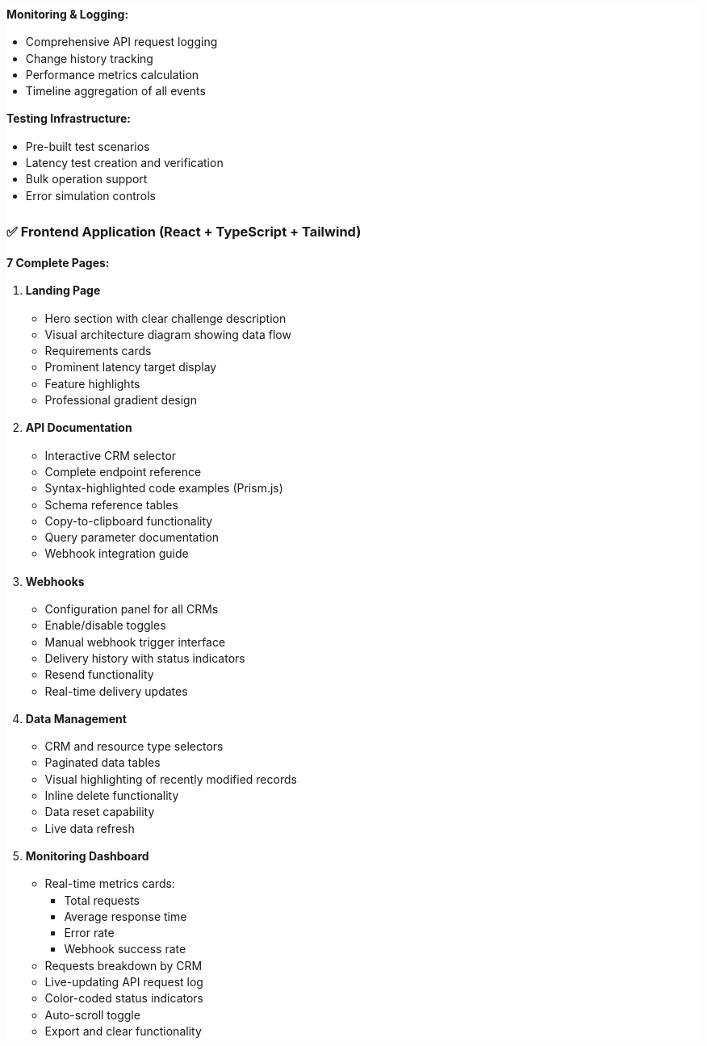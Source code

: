 **Monitoring & Logging:**
- Comprehensive API request logging
- Change history tracking
- Performance metrics calculation
- Timeline aggregation of all events

**Testing Infrastructure:**
- Pre-built test scenarios
- Latency test creation and verification
- Bulk operation support
- Error simulation controls

### ✅ Frontend Application (React + TypeScript + Tailwind)

**7 Complete Pages:**

1. **Landing Page**
   - Hero section with clear challenge description
   - Visual architecture diagram showing data flow
   - Requirements cards
   - Prominent latency target display
   - Feature highlights
   - Professional gradient design

2. **API Documentation**
   - Interactive CRM selector
   - Complete endpoint reference
   - Syntax-highlighted code examples (Prism.js)
   - Schema reference tables
   - Copy-to-clipboard functionality
   - Query parameter documentation
   - Webhook integration guide

3. **Webhooks**
   - Configuration panel for all CRMs
   - Enable/disable toggles
   - Manual webhook trigger interface
   - Delivery history with status indicators
   - Resend functionality
   - Real-time delivery updates

4. **Data Management**
   - CRM and resource type selectors
   - Paginated data tables
   - Visual highlighting of recently modified records
   - Inline delete functionality
   - Data reset capability
   - Live data refresh

5. **Monitoring Dashboard**
   - Real-time metrics cards:
     - Total requests
     - Average response time
     - Error rate
     - Webhook success rate
   - Requests breakdown by CRM
   - Live-updating API request log
   - Color-coded status indicators
   - Auto-scroll toggle
   - Export and clear functionality
